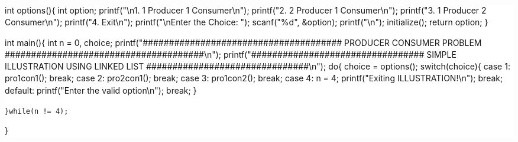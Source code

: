 
int options(){
	int option;	
	printf("\n1. 1 Producer 1 Consumer\n");
	printf("2. 2 Producer 1 Consumer\n");
	printf("3. 1 Producer 2 Consumer\n");
	printf("4. Exit\n");
	printf("\nEnter the Choice: ");
	scanf("%d", &option);
	printf("\n");
	initialize();
	return option;
}

int main(){
	int n = 0, choice;
	printf("###################################### PRODUCER CONSUMER PROBLEM ######################################\n");
	printf("################################# SIMPLE ILLUSTRATION USING LINKED LIST ###############################\n");
	do{
		choice = options();
		switch(choice){
			case 1: pro1con1();
				break;
			case 2: pro2con1();
				break;
			case 3: pro1con2();
				break;
			case 4: n = 4;
				printf("Exiting ILLUSTRATION!\n");
				break;
			default: printf("Enter the valid option\n");
				break;
		}
	
	}while(n != 4);
}
